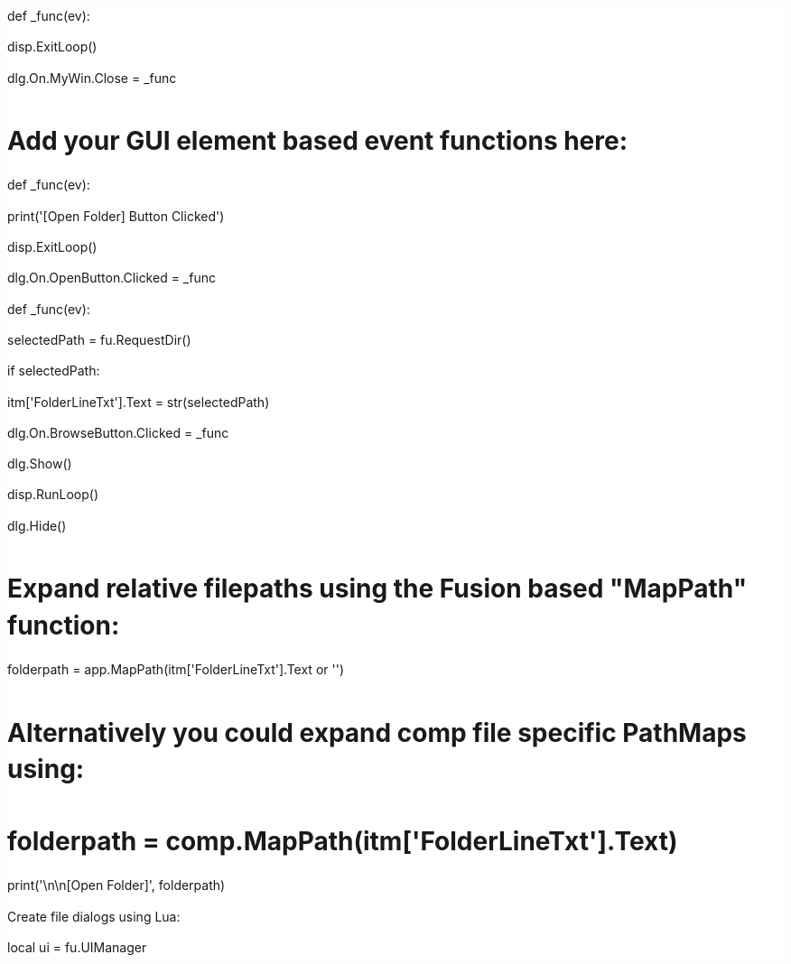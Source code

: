 def _func(ev):

disp.ExitLoop()

dlg.On.MyWin.Close = _func



# Add your GUI element based event functions here:

def _func(ev):

print('[Open Folder] Button Clicked')

disp.ExitLoop()

dlg.On.OpenButton.Clicked = _func



def _func(ev):

selectedPath = fu.RequestDir()

if selectedPath:

itm['FolderLineTxt'].Text = str(selectedPath)

dlg.On.BrowseButton.Clicked = _func



dlg.Show()

disp.RunLoop()

dlg.Hide()



# Expand relative filepaths using the Fusion based "MapPath" function:

folderpath = app.MapPath(itm['FolderLineTxt'].Text or '')

# Alternatively you could expand comp file specific PathMaps using:

# folderpath = comp.MapPath(itm['FolderLineTxt'].Text)



print('\n\n[Open Folder]', folderpath)



Create file dialogs using Lua:

local ui = fu.UIManager
